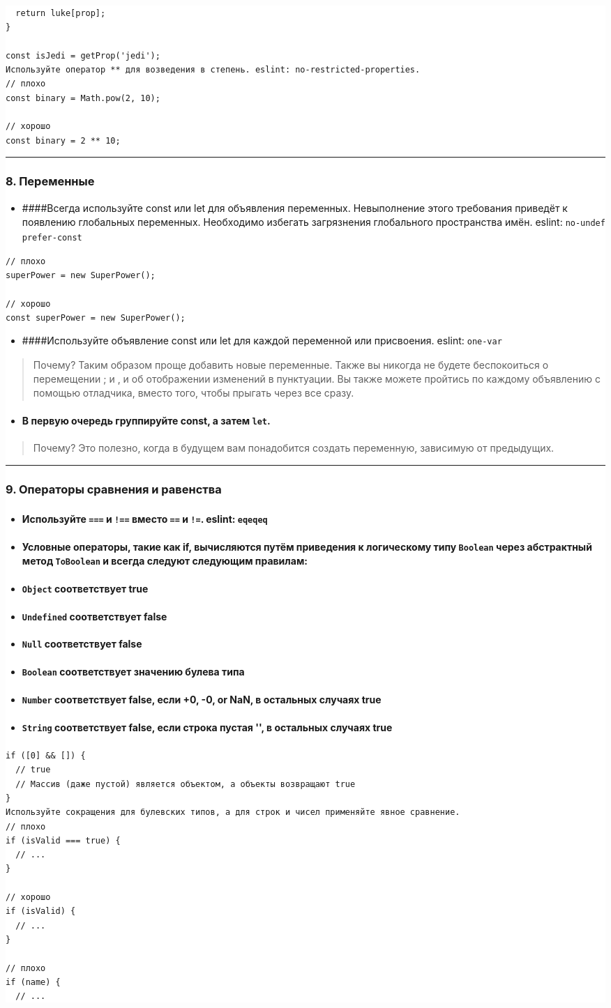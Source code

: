 ```
  return luke[prop];
}

const isJedi = getProp('jedi');
Используйте оператор ** для возведения в степень. eslint: no-restricted-properties.
// плохо
const binary = Math.pow(2, 10);

// хорошо
const binary = 2 ** 10;
```

---

### 8. Переменные
+ ####Всегда используйте const или let для объявления переменных. Невыполнение этого требования приведёт к появлению глобальных переменных. Необходимо избегать загрязнения глобального пространства имён. eslint: `no-undef prefer-const`
```
// плохо
superPower = new SuperPower();

// хорошо
const superPower = new SuperPower();
```
+ ####Используйте объявление const или let для каждой переменной или присвоения. eslint: `one-var`
>Почему? Таким образом проще добавить новые переменные. Также вы никогда не будете беспокоиться о перемещении ; и , и об отображении изменений в пунктуации. Вы также можете пройтись по каждому объявлению с помощью отладчика, вместо того, чтобы прыгать через все сразу.

+ #### В первую очередь группируйте const, а затем `let`.
>Почему? Это полезно, когда в будущем вам понадобится создать переменную, зависимую от предыдущих.

---

### 9. Операторы сравнения и равенства
+ #### Используйте `===` и `!==` вместо `==` и `!=`. eslint: `eqeqeq`
+ #### Условные операторы, такие как if, вычисляются путём приведения к логическому типу `Boolean` через абстрактный метод `ToBoolean` и всегда следуют следующим правилам:
+ #### `Object` соответствует true
+ #### `Undefined` соответствует false
+ #### `Null` соответствует false
+ #### `Boolean` соответствует значению булева типа
+ #### `Number` соответствует false, если +0, -0, or NaN, в остальных случаях true
+ #### `String` соответствует false, если строка пустая '', в остальных случаях true
```
if ([0] && []) {
  // true
  // Массив (даже пустой) является объектом, а объекты возвращают true
}
Используйте сокращения для булевских типов, а для строк и чисел применяйте явное сравнение.
// плохо
if (isValid === true) {
  // ...
}

// хорошо
if (isValid) {
  // ...
}

// плохо
if (name) {
  // ...
```